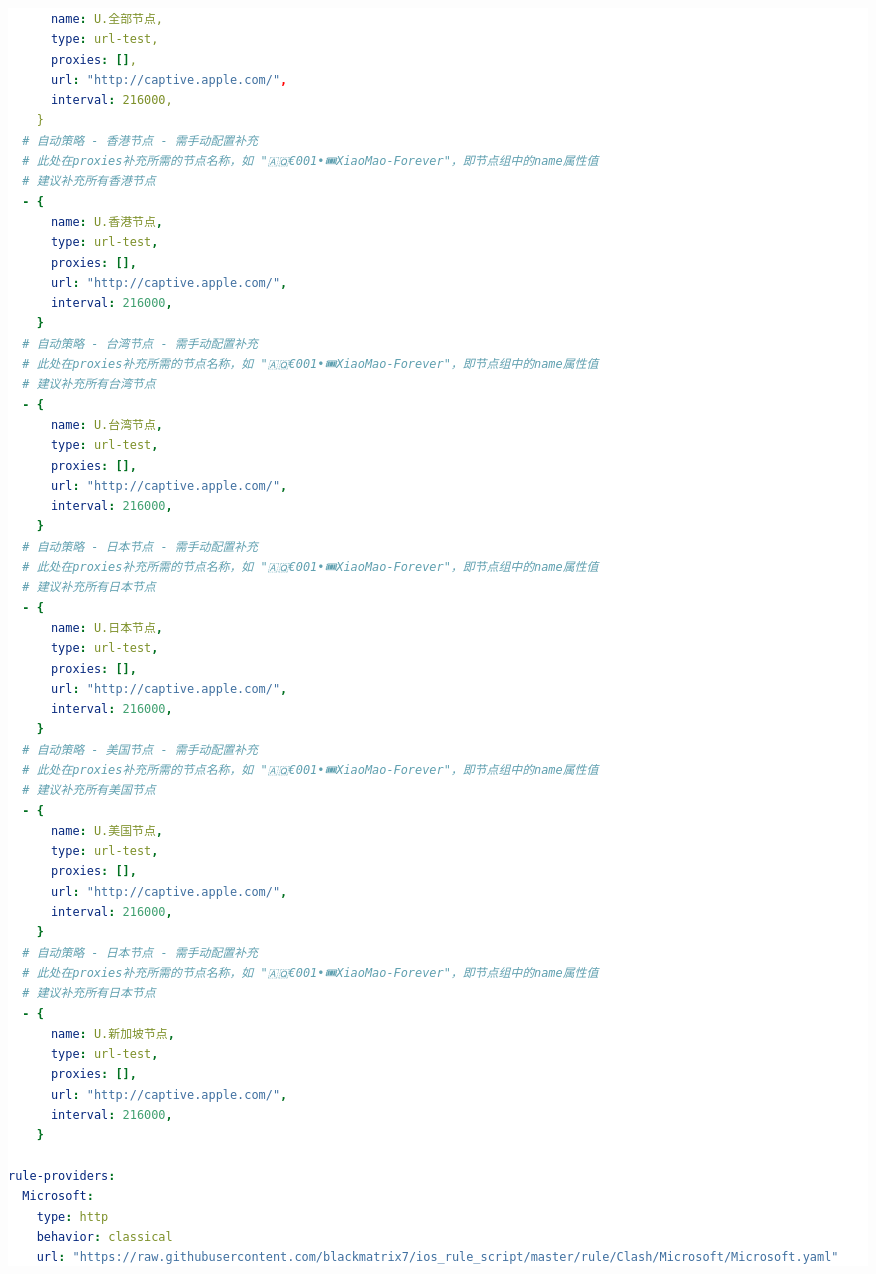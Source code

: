 ```yaml
      name: U.全部节点,
      type: url-test,
      proxies: [],
      url: "http://captive.apple.com/",
      interval: 216000,
    }
  # 自动策略 - 香港节点 - 需手动配置补充
  # 此处在proxies补充所需的节点名称，如 "🇦🇶€001•🎟XiaoMao-Forever"，即节点组中的name属性值
  # 建议补充所有香港节点
  - {
      name: U.香港节点,
      type: url-test,
      proxies: [],
      url: "http://captive.apple.com/",
      interval: 216000,
    }
  # 自动策略 - 台湾节点 - 需手动配置补充
  # 此处在proxies补充所需的节点名称，如 "🇦🇶€001•🎟XiaoMao-Forever"，即节点组中的name属性值
  # 建议补充所有台湾节点
  - {
      name: U.台湾节点,
      type: url-test,
      proxies: [],
      url: "http://captive.apple.com/",
      interval: 216000,
    }
  # 自动策略 - 日本节点 - 需手动配置补充
  # 此处在proxies补充所需的节点名称，如 "🇦🇶€001•🎟XiaoMao-Forever"，即节点组中的name属性值
  # 建议补充所有日本节点
  - {
      name: U.日本节点,
      type: url-test,
      proxies: [],
      url: "http://captive.apple.com/",
      interval: 216000,
    }
  # 自动策略 - 美国节点 - 需手动配置补充
  # 此处在proxies补充所需的节点名称，如 "🇦🇶€001•🎟XiaoMao-Forever"，即节点组中的name属性值
  # 建议补充所有美国节点
  - {
      name: U.美国节点,
      type: url-test,
      proxies: [],
      url: "http://captive.apple.com/",
      interval: 216000,
    }
  # 自动策略 - 日本节点 - 需手动配置补充
  # 此处在proxies补充所需的节点名称，如 "🇦🇶€001•🎟XiaoMao-Forever"，即节点组中的name属性值
  # 建议补充所有日本节点
  - {
      name: U.新加坡节点,
      type: url-test,
      proxies: [],
      url: "http://captive.apple.com/",
      interval: 216000,
    }

rule-providers:
  Microsoft:
    type: http
    behavior: classical
    url: "https://raw.githubusercontent.com/blackmatrix7/ios_rule_script/master/rule/Clash/Microsoft/Microsoft.yaml"
```